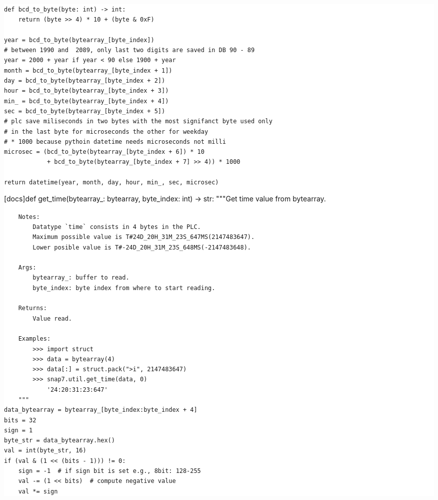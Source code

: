     def bcd_to_byte(byte: int) -> int:
        return (byte >> 4) * 10 + (byte & 0xF)

    year = bcd_to_byte(bytearray_[byte_index])
    # between 1990 and  2089, only last two digits are saved in DB 90 - 89
    year = 2000 + year if year < 90 else 1900 + year
    month = bcd_to_byte(bytearray_[byte_index + 1])
    day = bcd_to_byte(bytearray_[byte_index + 2])
    hour = bcd_to_byte(bytearray_[byte_index + 3])
    min_ = bcd_to_byte(bytearray_[byte_index + 4])
    sec = bcd_to_byte(bytearray_[byte_index + 5])
    # plc save miliseconds in two bytes with the most signifanct byte used only
    # in the last byte for microseconds the other for weekday
    # * 1000 because pythoin datetime needs microseconds not milli
    microsec = (bcd_to_byte(bytearray_[byte_index + 6]) * 10
                + bcd_to_byte(bytearray_[byte_index + 7] >> 4)) * 1000

    return datetime(year, month, day, hour, min_, sec, microsec)



[docs]def get_time(bytearray_: bytearray, byte_index: int) -> str:
    """Get time value from bytearray.

        Notes:
            Datatype `time` consists in 4 bytes in the PLC.
            Maximum possible value is T#24D_20H_31M_23S_647MS(2147483647).
            Lower posible value is T#-24D_20H_31M_23S_648MS(-2147483648).

        Args:
            bytearray_: buffer to read.
            byte_index: byte index from where to start reading.

        Returns:
            Value read.

        Examples:
            >>> import struct
            >>> data = bytearray(4)
            >>> data[:] = struct.pack(">i", 2147483647)
            >>> snap7.util.get_time(data, 0)
                '24:20:31:23:647'
        """
    data_bytearray = bytearray_[byte_index:byte_index + 4]
    bits = 32
    sign = 1
    byte_str = data_bytearray.hex()
    val = int(byte_str, 16)
    if (val & (1 << (bits - 1))) != 0:
        sign = -1  # if sign bit is set e.g., 8bit: 128-255
        val -= (1 << bits)  # compute negative value
        val *= sign
